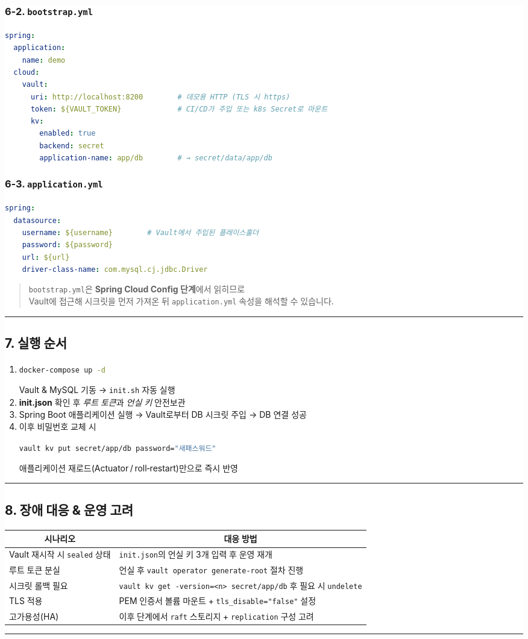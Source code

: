 ### 6‑2. `bootstrap.yml`
```yaml
spring:
  application:
    name: demo
  cloud:
    vault:
      uri: http://localhost:8200        # 데모용 HTTP (TLS 시 https)
      token: ${VAULT_TOKEN}             # CI/CD가 주입 또는 k8s Secret로 마운트
      kv:
        enabled: true
        backend: secret
        application-name: app/db        # → secret/data/app/db
```

### 6‑3. `application.yml`
```yaml
spring:
  datasource:
    username: ${username}        # Vault에서 주입된 플레이스홀더
    password: ${password}
    url: ${url}
    driver-class-name: com.mysql.cj.jdbc.Driver
```

> `bootstrap.yml`은 **Spring Cloud Config 단계**에서 읽히므로  
> Vault에 접근해 시크릿을 먼저 가져온 뒤 `application.yml` 속성을 해석할 수 있습니다.

---

## 7. 실행 순서

1. ```bash
   docker-compose up -d
   ```
   Vault & MySQL 기동 → `init.sh` 자동 실행
2. **init.json** 확인 후 *루트 토큰*과 *언실 키* 안전보관
3. Spring Boot 애플리케이션 실행 → Vault로부터 DB 시크릿 주입 → DB 연결 성공
4. 이후 비밀번호 교체 시
   ```bash
   vault kv put secret/app/db password="새패스워드"
   ```
   애플리케이션 재로드(Actuator / roll‑restart)만으로 즉시 반영

---

## 8. 장애 대응 & 운영 고려

| 시나리오 | 대응 방법 |
|----------|-----------|
| Vault 재시작 시 `sealed` 상태 | `init.json`의 언실 키 3개 입력 후 운영 재개 |
| 루트 토큰 분실 | 언실 후 `vault operator generate-root` 절차 진행 |
| 시크릿 롤백 필요 | `vault kv get -version=<n> secret/app/db` 후 필요 시 `undelete` |
| TLS 적용 | PEM 인증서 볼륨 마운트 + `tls_disable="false"` 설정 |
| 고가용성(HA) | 이후 단계에서 `raft` 스토리지 + `replication` 구성 고려 |

---